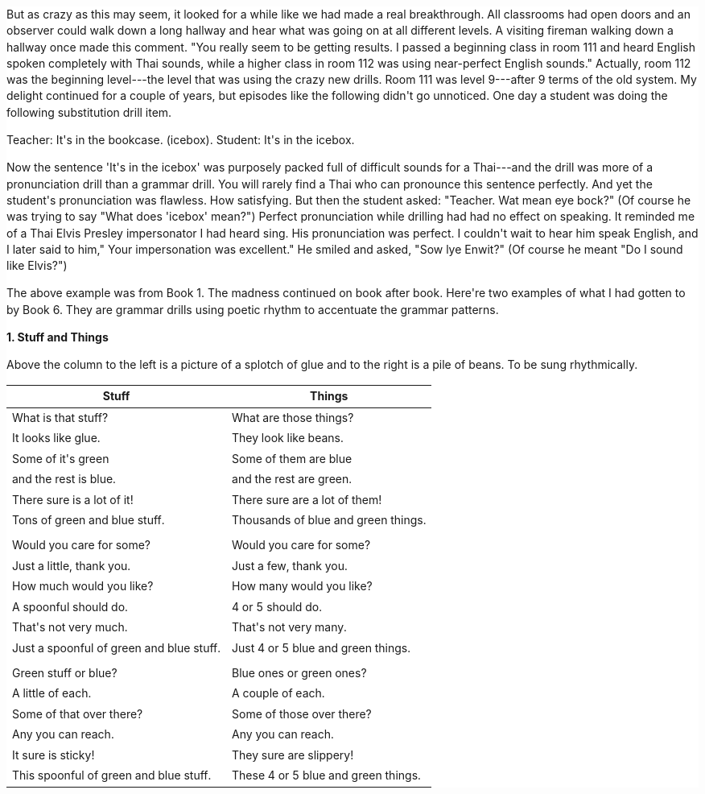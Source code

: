 But as crazy as this may seem, it looked for a while like we had made a real breakthrough. All classrooms had open doors and an observer could walk down a long hallway and hear what was going on at all different levels. A visiting fireman walking down a hallway once made this comment. "You really seem to be getting results. I passed a beginning class in room 111 and heard English spoken completely with Thai sounds, while a higher class in room 112 was using near-perfect English sounds." Actually, room 112 was the beginning level---the level that was using the crazy new drills. Room 111 was level 9---after 9 terms of the old system. My delight continued for a couple of years, but episodes like the following didn't go unnoticed. One day a student was doing the following substitution drill item.

Teacher: It's in the bookcase. (icebox). Student: It's in the icebox.

Now the sentence 'It's in the icebox' was purposely packed full of difficult sounds for a Thai---and the drill was more of a pronunciation drill than a grammar drill. You will rarely find a Thai who can pronounce this sentence perfectly. And yet the student's pronunciation was flawless. How satisfying. But then the student asked: "Teacher. Wat mean eye bock?" (Of course he was trying to say "What does 'icebox' mean?") Perfect pronunciation while drilling had had no effect on speaking. It reminded me of a Thai Elvis Presley impersonator I had heard sing. His pronunciation was perfect. I couldn't wait to hear him speak English, and I later said to him," Your impersonation was excellent." He smiled and asked, "Sow lye Enwit?" (Of course he meant "Do I sound like Elvis?")

The above example was from Book 1. The madness continued on book after book. Here're two examples of what I had gotten to by Book 6. They are grammar drills using poetic rhythm to accentuate the grammar patterns.

**1. Stuff and Things**

Above the column to the left is a picture of a splotch of glue and to the right is a pile of beans. To be sung rhythmically.

|Stuff                                   |Things                             |
|----------------------------------------|-----------------------------------|
|What is that stuff?                     |What are those things?             |
|It looks like glue.                     |They look like beans.              |
|Some of it's green                      |Some of them are blue              |
|and the rest is blue.                   |and the rest are green.            |
|There sure is a lot of it!              |There sure are a lot of them!      |
|Tons of green and blue stuff.           |Thousands of blue and green things.|
|                                        |                                   |
|Would you care for some?                |Would you care for some?           |
|Just a little, thank you.               |Just a few, thank you.             |
|How much would you like?                |How many would you like?           |
|A spoonful should do.                   |4 or 5 should do.                  |
|That's not very much.                   |That's not very many.              |
|Just a spoonful of green and blue stuff.|Just 4 or 5 blue and green things. |
|                                        |                                   |
|Green stuff or blue?                    |Blue ones or green ones?           |
|A little of each.                       |A couple of each.                  |
|Some of that over there?                |Some of those over there?          |
|Any you can reach.                      |Any you can reach.                 |
|It sure is sticky!                      |They sure are slippery!            |
|This spoonful of green and blue stuff.  |These 4 or 5 blue and green things.|
